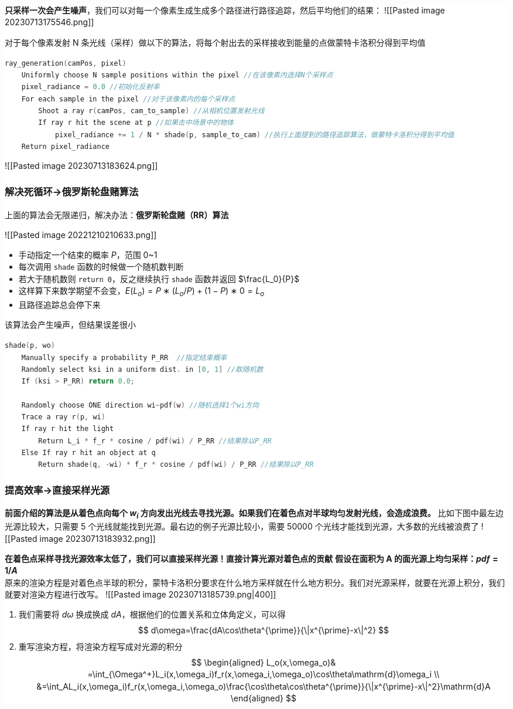 **只采样一次会产生噪声**，我们可以对每一个像素生成生成多个路径进行路径追踪，然后平均他们的结果：
![[Pasted image 20230713175546.png]]

对于每个像素发射 N 条光线（采样）做以下的算法，将每个射出去的采样接收到能量的点做蒙特卡洛积分得到平均值

```c 
ray_generation(camPos, pixel) 
    Uniformly choose N sample positions within the pixel //在该像素内选择N个采样点
    pixel_radiance = 0.0 //初始化反射率
    For each sample in the pixel //对于该像素内的每个采样点
        Shoot a ray r(camPos, cam_to_sample) //从相机位置发射光线
        If ray r hit the scene at p //如果击中场景中的物体
            pixel_radiance += 1 / N * shade(p, sample_to_cam) //执行上面提到的路径追踪算法，做蒙特卡洛积分得到平均值
    Return pixel_radiance
```
![[Pasted image 20230713183624.png]]
### 解决死循环->俄罗斯轮盘赌算法
上面的算法会无限递归，解决办法：**俄罗斯轮盘赌（RR）算法**

![[Pasted image 20221210210633.png]]
-   手动指定一个结束的概率 $P$，范围 0~1
-   每次调用 `shade` 函数的时候做一个随机数判断
-   若大于随机数则 `return 0`，反之继续执行 `shade` 函数并返回 $\frac{L_0}{P}$
-   这样算下来数学期望不会变，$E (L_o)=P∗(L_o/P)+(1−P)∗0=L_o$
-   且路径追踪总会停下来

该算法会产生噪声，但结果误差很小

```c h:2,3,4,9,11
shade(p, wo)
    Manually specify a probability P_RR  //指定结束概率
    Randomly select ksi in a uniform dist. in [0, 1] //取随机数
    If (ksi > P_RR) return 0.0;
    
    Randomly choose ONE direction wi~pdf(w) //随机选择1个wi方向
    Trace a ray r(p, wi)
    If ray r hit the light
        Return L_i * f_r * cosine / pdf(wi) / P_RR //结果除以P_RR
    Else If ray r hit an object at q
        Return shade(q, -wi) * f_r * cosine / pdf(wi) / P_RR //结果除以P_RR
```

### 提高效率->直接采样光源
**前面介绍的算法是从着色点向每个 $w_i$ 方向发出光线去寻找光源。如果我们在着色点对半球均匀发射光线，会造成浪费。** 比如下图中最左边光源比较大，只需要 5 个光线就能找到光源。最右边的例子光源比较小，需要 50000 个光线才能找到光源，大多数的光线被浪费了
![[Pasted image 20230713183932.png]]

**在着色点采样寻找光源效率太低了，我们可以直接采样光源！直接计算光源对着色点的贡献**
**假设在面积为 A 的面光源上均匀采样：$pdf = 1/A$**  
原来的渲染方程是对着色点半球的积分，蒙特卡洛积分要求在什么地方采样就在什么地方积分。我们对光源采样，就要在光源上积分，我们就要对渲染方程进行改写。
![[Pasted image 20230713185739.png|400]]
1. 我们需要将 $d\omega$ 换成换成 $dA$，根据他们的位置关系和立体角定义，可以得
$$
d\omega=\frac{dA\cos\theta^{\prime}}{\|x^{\prime}-x\|^2}
$$
2. 重写渲染方程，将渲染方程写成对光源的积分 $$
\begin{aligned}
L_o(x,\omega_o)& =\int_{\Omega^+}L_i(x,\omega_i)f_r(x,\omega_i,\omega_o)\cos\theta\mathrm{d}\omega_i  \\
&=\int_AL_i(x,\omega_i)f_r(x,\omega_i,\omega_o)\frac{\cos\theta\cos\theta^{\prime}}{\|x^{\prime}-x\|^2}\mathrm{d}A
\end{aligned}
$$
